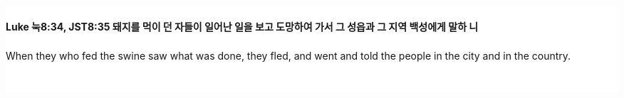 <div class="columns">
  <div class="scriptures">
    <br>
    <div class="scripture">
      <b>Luke 눅8:34, JST8:35 돼지를 먹이 던 자들이 일어난 일을 보고 도망하여 가서 그 성읍과 그 지역 백성에게 말하 니 
      </b>
    </div>
    <br>
    <div class="scripture">When they who fed the swine saw what was done, they fled, and went and told the people in the city and in the country. 
    </div>
    <br>
    <div class="scripture">
      <b>
      </b>
    </div>
    <br>
    <div class="scripture">
    </div>         
  </div>
  <div class="image-container">